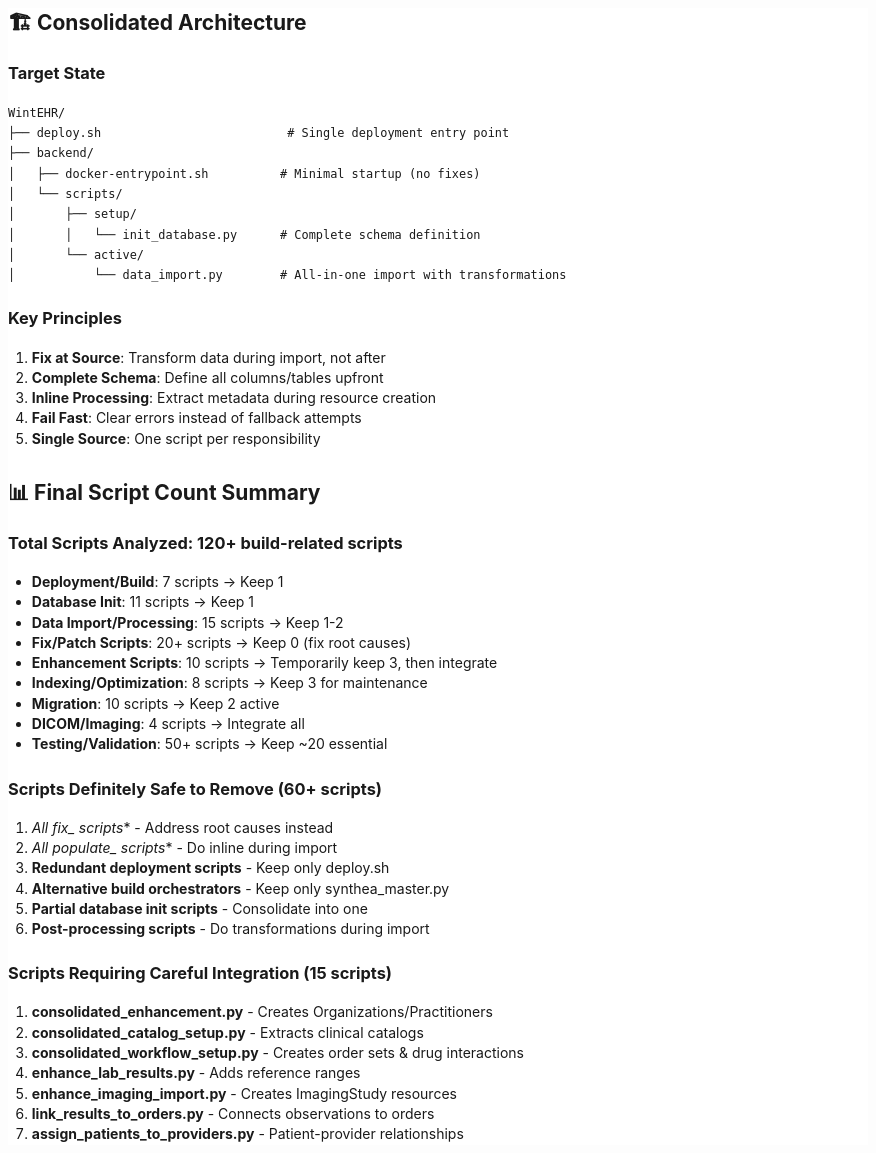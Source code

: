 ## 🏗️ Consolidated Architecture

### Target State
```
WintEHR/
├── deploy.sh                          # Single deployment entry point
├── backend/
│   ├── docker-entrypoint.sh          # Minimal startup (no fixes)
│   └── scripts/
│       ├── setup/
│       │   └── init_database.py      # Complete schema definition
│       └── active/
│           └── data_import.py        # All-in-one import with transformations
```

### Key Principles
1. **Fix at Source**: Transform data during import, not after
2. **Complete Schema**: Define all columns/tables upfront
3. **Inline Processing**: Extract metadata during resource creation
4. **Fail Fast**: Clear errors instead of fallback attempts
5. **Single Source**: One script per responsibility

## 📊 Final Script Count Summary

### Total Scripts Analyzed: 120+ build-related scripts
- **Deployment/Build**: 7 scripts → Keep 1
- **Database Init**: 11 scripts → Keep 1  
- **Data Import/Processing**: 15 scripts → Keep 1-2
- **Fix/Patch Scripts**: 20+ scripts → Keep 0 (fix root causes)
- **Enhancement Scripts**: 10 scripts → Temporarily keep 3, then integrate
- **Indexing/Optimization**: 8 scripts → Keep 3 for maintenance
- **Migration**: 10 scripts → Keep 2 active
- **DICOM/Imaging**: 4 scripts → Integrate all
- **Testing/Validation**: 50+ scripts → Keep ~20 essential

### Scripts Definitely Safe to Remove (60+ scripts)
1. **All fix_* scripts** - Address root causes instead
2. **All populate_* scripts** - Do inline during import
3. **Redundant deployment scripts** - Keep only deploy.sh
4. **Alternative build orchestrators** - Keep only synthea_master.py
5. **Partial database init scripts** - Consolidate into one
6. **Post-processing scripts** - Do transformations during import

### Scripts Requiring Careful Integration (15 scripts)
1. **consolidated_enhancement.py** - Creates Organizations/Practitioners
2. **consolidated_catalog_setup.py** - Extracts clinical catalogs
3. **consolidated_workflow_setup.py** - Creates order sets & drug interactions
4. **enhance_lab_results.py** - Adds reference ranges
5. **enhance_imaging_import.py** - Creates ImagingStudy resources
6. **link_results_to_orders.py** - Connects observations to orders
7. **assign_patients_to_providers.py** - Patient-provider relationships
